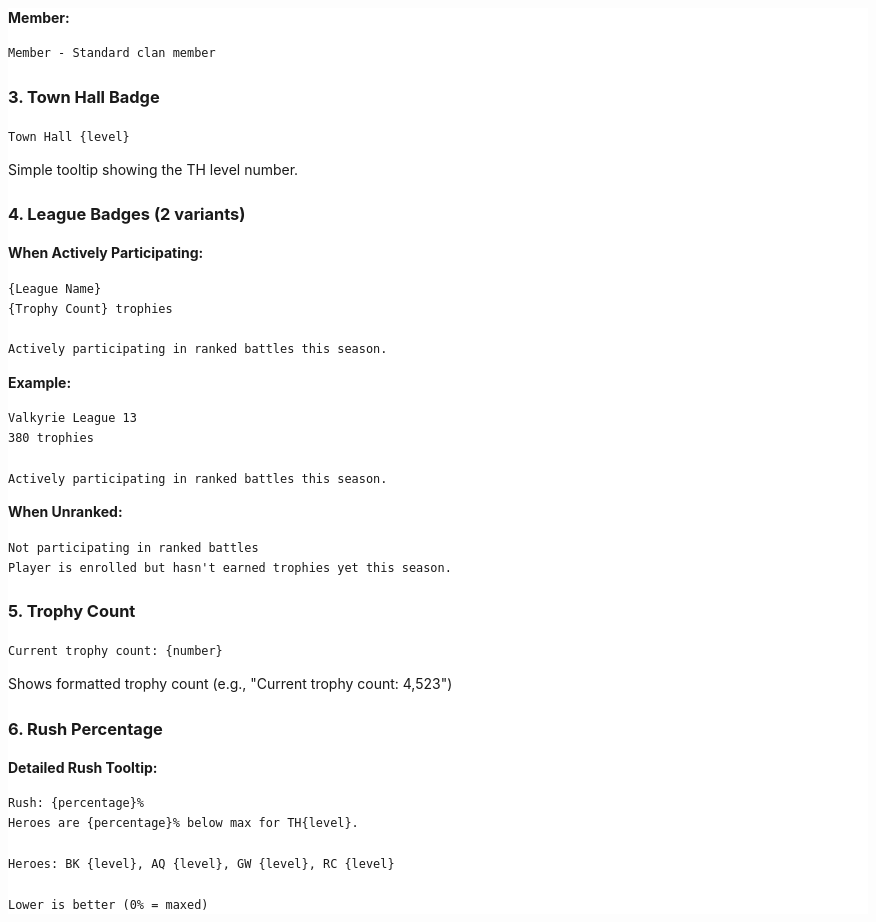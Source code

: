 **Member:**
```
Member - Standard clan member
```

### 3. Town Hall Badge

```
Town Hall {level}
```

Simple tooltip showing the TH level number.

### 4. League Badges (2 variants)

**When Actively Participating:**
```
{League Name}
{Trophy Count} trophies

Actively participating in ranked battles this season.
```

**Example:**
```
Valkyrie League 13
380 trophies

Actively participating in ranked battles this season.
```

**When Unranked:**
```
Not participating in ranked battles
Player is enrolled but hasn't earned trophies yet this season.
```

### 5. Trophy Count

```
Current trophy count: {number}
```

Shows formatted trophy count (e.g., "Current trophy count: 4,523")

### 6. Rush Percentage

**Detailed Rush Tooltip:**
```
Rush: {percentage}%
Heroes are {percentage}% below max for TH{level}.

Heroes: BK {level}, AQ {level}, GW {level}, RC {level}

Lower is better (0% = maxed)
```

